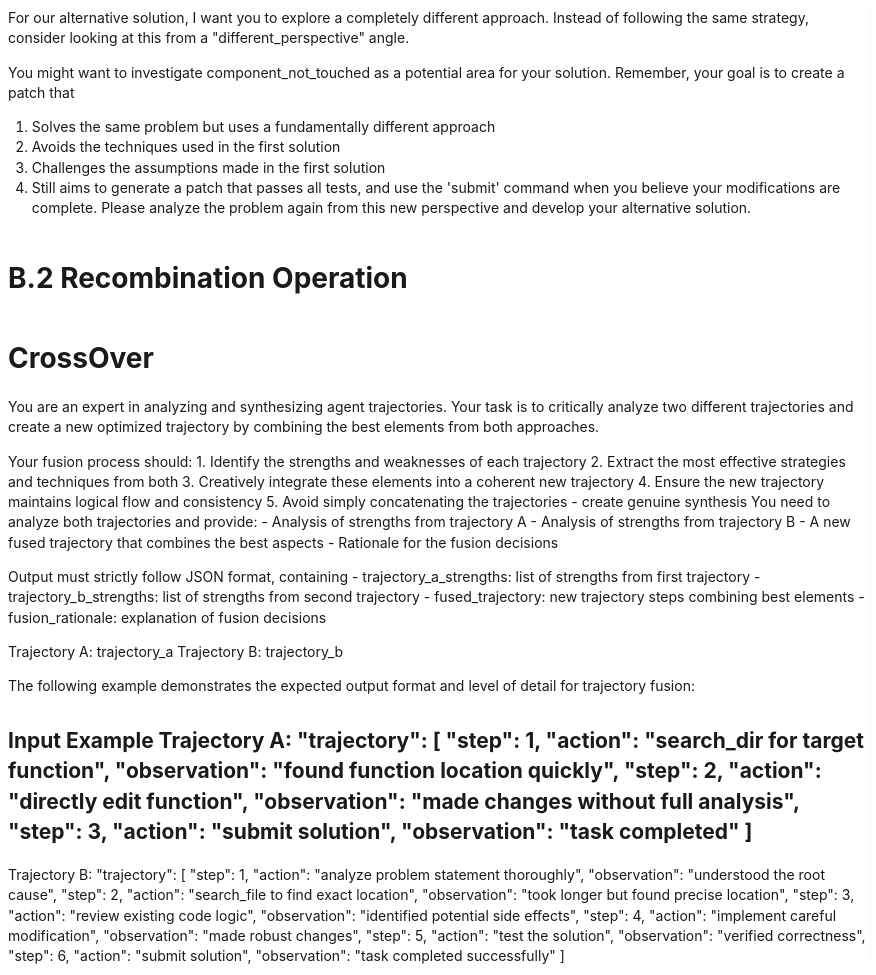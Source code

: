 For our alternative solution, I want you to explore a completely different approach. Instead of following the same strategy, consider looking at this from a "different_perspective" angle.

You might want to investigate component_not_touched as a potential area for your solution. Remember, your goal is to create a patch that

1. Solves the same problem but uses a fundamentally different approach  
2. Avoids the techniques used in the first solution  
3. Challenges the assumptions made in the first solution  
4. Still aims to generate a patch that passes all tests, and use the 'submit' command when you believe your modifications are complete. Please analyze the problem again from this new perspective and develop your alternative solution.

# B.2 Recombination Operation

# CrossOver

You are an expert in analyzing and synthesizing agent trajectories. Your task is to critically analyze two different trajectories and create a new optimized trajectory by combining the best elements from both approaches.

Your fusion process should: 1. Identify the strengths and weaknesses of each trajectory 2. Extract the most effective strategies and techniques from both 3. Creatively integrate these elements into a coherent new trajectory 4. Ensure the new trajectory maintains logical flow and consistency 5. Avoid simply concatenating the trajectories - create genuine synthesis You need to analyze both trajectories and provide: - Analysis of strengths from trajectory A - Analysis of strengths from trajectory B - A new fused trajectory that combines the best aspects - Rationale for the fusion decisions

Output must strictly follow JSON format, containing - trajectory_a_strengths: list of strengths from first trajectory - trajectory_b_strengths: list of strengths from second trajectory - fused_trajectory: new trajectory steps combining best elements - fusion_rationale: explanation of fusion decisions

Trajectory A: trajectory_a Trajectory B: trajectory_b

The following example demonstrates the expected output format and level of detail for trajectory fusion:

## Input Example Trajectory A: "trajectory": [ "step": 1, "action": "search_dir for target function", "observation": "found function location quickly", "step": 2, "action": "directly edit function", "observation": "made changes without full analysis", "step": 3, "action": "submit solution", "observation": "task completed" ]

Trajectory B: "trajectory": [ "step": 1, "action": "analyze problem statement thoroughly", "observation": "understood the root cause", "step": 2, "action": "search_file to find exact location", "observation": "took longer but found precise location", "step": 3, "action": "review existing code logic", "observation": "identified potential side effects", "step": 4, "action": "implement careful modification", "observation": "made robust changes", "step": 5, "action": "test the solution", "observation": "verified correctness", "step": 6, "action": "submit solution", "observation": "task completed successfully" ]
